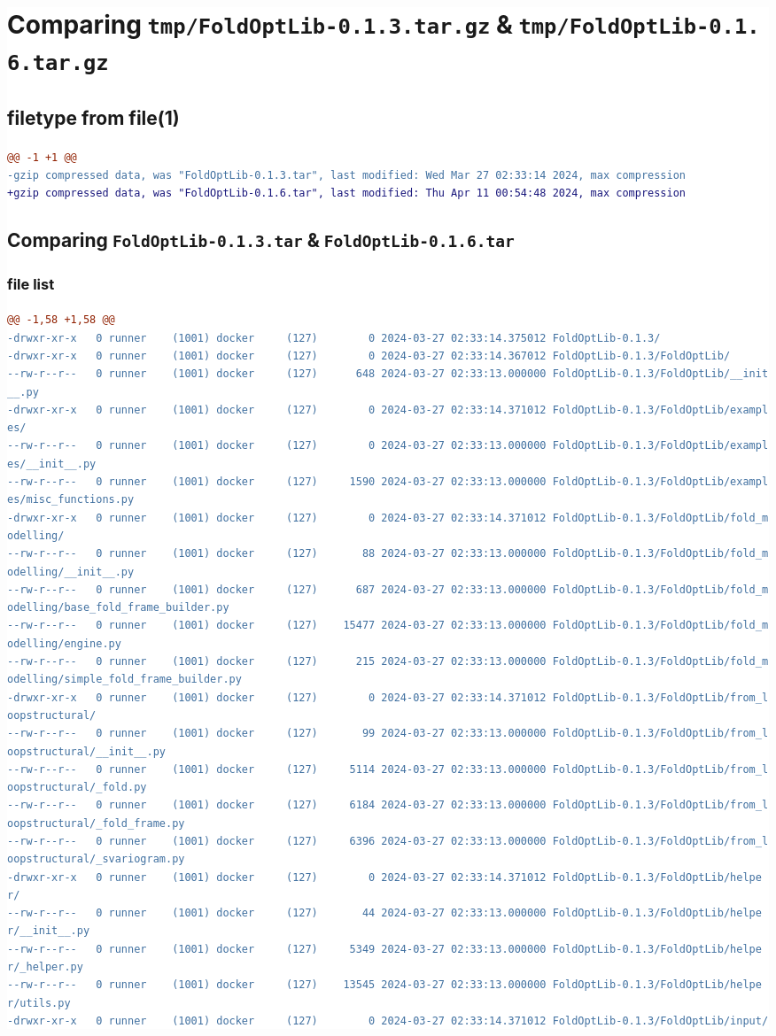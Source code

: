 # Comparing `tmp/FoldOptLib-0.1.3.tar.gz` & `tmp/FoldOptLib-0.1.6.tar.gz`

## filetype from file(1)

```diff
@@ -1 +1 @@
-gzip compressed data, was "FoldOptLib-0.1.3.tar", last modified: Wed Mar 27 02:33:14 2024, max compression
+gzip compressed data, was "FoldOptLib-0.1.6.tar", last modified: Thu Apr 11 00:54:48 2024, max compression
```

## Comparing `FoldOptLib-0.1.3.tar` & `FoldOptLib-0.1.6.tar`

### file list

```diff
@@ -1,58 +1,58 @@
-drwxr-xr-x   0 runner    (1001) docker     (127)        0 2024-03-27 02:33:14.375012 FoldOptLib-0.1.3/
-drwxr-xr-x   0 runner    (1001) docker     (127)        0 2024-03-27 02:33:14.367012 FoldOptLib-0.1.3/FoldOptLib/
--rw-r--r--   0 runner    (1001) docker     (127)      648 2024-03-27 02:33:13.000000 FoldOptLib-0.1.3/FoldOptLib/__init__.py
-drwxr-xr-x   0 runner    (1001) docker     (127)        0 2024-03-27 02:33:14.371012 FoldOptLib-0.1.3/FoldOptLib/examples/
--rw-r--r--   0 runner    (1001) docker     (127)        0 2024-03-27 02:33:13.000000 FoldOptLib-0.1.3/FoldOptLib/examples/__init__.py
--rw-r--r--   0 runner    (1001) docker     (127)     1590 2024-03-27 02:33:13.000000 FoldOptLib-0.1.3/FoldOptLib/examples/misc_functions.py
-drwxr-xr-x   0 runner    (1001) docker     (127)        0 2024-03-27 02:33:14.371012 FoldOptLib-0.1.3/FoldOptLib/fold_modelling/
--rw-r--r--   0 runner    (1001) docker     (127)       88 2024-03-27 02:33:13.000000 FoldOptLib-0.1.3/FoldOptLib/fold_modelling/__init__.py
--rw-r--r--   0 runner    (1001) docker     (127)      687 2024-03-27 02:33:13.000000 FoldOptLib-0.1.3/FoldOptLib/fold_modelling/base_fold_frame_builder.py
--rw-r--r--   0 runner    (1001) docker     (127)    15477 2024-03-27 02:33:13.000000 FoldOptLib-0.1.3/FoldOptLib/fold_modelling/engine.py
--rw-r--r--   0 runner    (1001) docker     (127)      215 2024-03-27 02:33:13.000000 FoldOptLib-0.1.3/FoldOptLib/fold_modelling/simple_fold_frame_builder.py
-drwxr-xr-x   0 runner    (1001) docker     (127)        0 2024-03-27 02:33:14.371012 FoldOptLib-0.1.3/FoldOptLib/from_loopstructural/
--rw-r--r--   0 runner    (1001) docker     (127)       99 2024-03-27 02:33:13.000000 FoldOptLib-0.1.3/FoldOptLib/from_loopstructural/__init__.py
--rw-r--r--   0 runner    (1001) docker     (127)     5114 2024-03-27 02:33:13.000000 FoldOptLib-0.1.3/FoldOptLib/from_loopstructural/_fold.py
--rw-r--r--   0 runner    (1001) docker     (127)     6184 2024-03-27 02:33:13.000000 FoldOptLib-0.1.3/FoldOptLib/from_loopstructural/_fold_frame.py
--rw-r--r--   0 runner    (1001) docker     (127)     6396 2024-03-27 02:33:13.000000 FoldOptLib-0.1.3/FoldOptLib/from_loopstructural/_svariogram.py
-drwxr-xr-x   0 runner    (1001) docker     (127)        0 2024-03-27 02:33:14.371012 FoldOptLib-0.1.3/FoldOptLib/helper/
--rw-r--r--   0 runner    (1001) docker     (127)       44 2024-03-27 02:33:13.000000 FoldOptLib-0.1.3/FoldOptLib/helper/__init__.py
--rw-r--r--   0 runner    (1001) docker     (127)     5349 2024-03-27 02:33:13.000000 FoldOptLib-0.1.3/FoldOptLib/helper/_helper.py
--rw-r--r--   0 runner    (1001) docker     (127)    13545 2024-03-27 02:33:13.000000 FoldOptLib-0.1.3/FoldOptLib/helper/utils.py
-drwxr-xr-x   0 runner    (1001) docker     (127)        0 2024-03-27 02:33:14.371012 FoldOptLib-0.1.3/FoldOptLib/input/
```